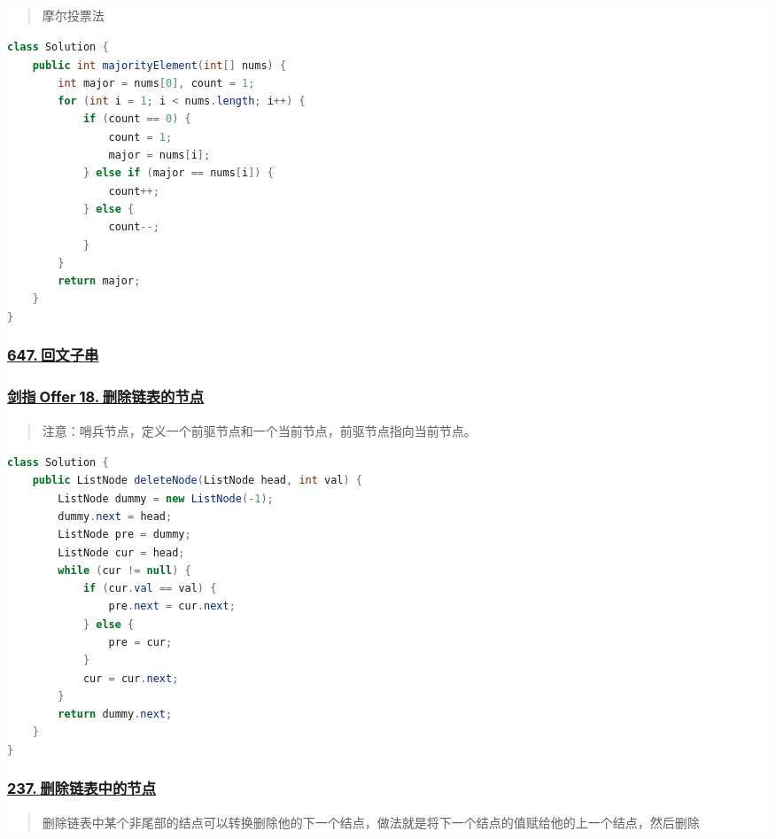 > 摩尔投票法

```java
class Solution {
    public int majorityElement(int[] nums) {
        int major = nums[0], count = 1;
        for (int i = 1; i < nums.length; i++) {
            if (count == 0) {
                count = 1;
                major = nums[i];
            } else if (major == nums[i]) {
                count++;
            } else {
                count--;
            }
        }
        return major;
    }
}
```

### [647. 回文子串](https://leetcode-cn.com/problems/palindromic-substrings/)

### [剑指 Offer 18. 删除链表的节点](https://leetcode-cn.com/problems/shan-chu-lian-biao-de-jie-dian-lcof/)

> 注意：哨兵节点，定义一个前驱节点和一个当前节点，前驱节点指向当前节点。

```java
class Solution {
    public ListNode deleteNode(ListNode head, int val) {
        ListNode dummy = new ListNode(-1);
        dummy.next = head;
        ListNode pre = dummy;
        ListNode cur = head;
        while (cur != null) {
            if (cur.val == val) {
                pre.next = cur.next;
            } else {
                pre = cur;
            }
            cur = cur.next;
        }
        return dummy.next;
    }
}
```

### [237. 删除链表中的节点](https://leetcode-cn.com/problems/delete-node-in-a-linked-list/)

> 删除链表中某个非尾部的结点可以转换删除他的下一个结点，做法就是将下一个结点的值赋给他的上一个结点，然后删除
